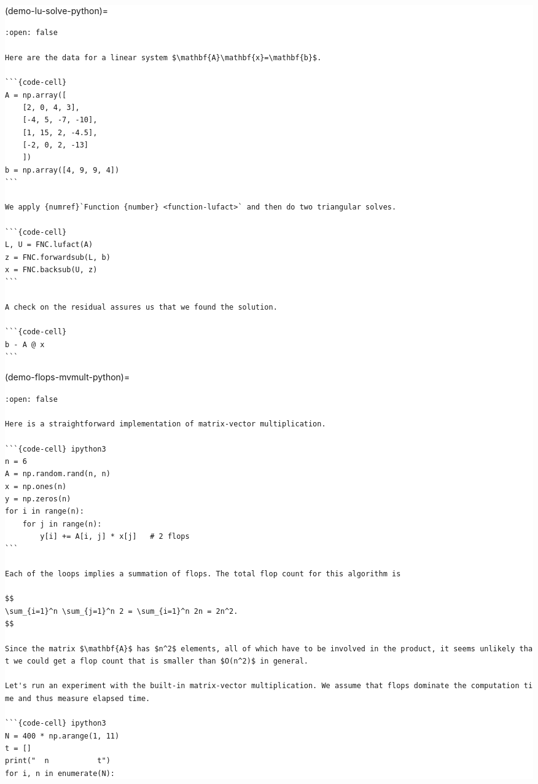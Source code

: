 (demo-lu-solve-python)=
``````{dropdown} Solving a linear system by LU factors
:open: false

Here are the data for a linear system $\mathbf{A}\mathbf{x}=\mathbf{b}$. 

```{code-cell}
A = np.array([
    [2, 0, 4, 3], 
    [-4, 5, -7, -10], 
    [1, 15, 2, -4.5],
    [-2, 0, 2, -13]
    ])
b = np.array([4, 9, 9, 4])
```

We apply {numref}`Function {number} <function-lufact>` and then do two triangular solves.

```{code-cell}
L, U = FNC.lufact(A)
z = FNC.forwardsub(L, b)
x = FNC.backsub(U, z)
```

A check on the residual assures us that we found the solution.

```{code-cell}
b - A @ x
```

``````



(demo-flops-mvmult-python)=
``````{dropdown} Floating-point operations in matrix-vector multiplication
:open: false

Here is a straightforward implementation of matrix-vector multiplication.

```{code-cell} ipython3
n = 6
A = np.random.rand(n, n)
x = np.ones(n)
y = np.zeros(n)
for i in range(n):
    for j in range(n):
        y[i] += A[i, j] * x[j]   # 2 flops
```

Each of the loops implies a summation of flops. The total flop count for this algorithm is

$$
\sum_{i=1}^n \sum_{j=1}^n 2 = \sum_{i=1}^n 2n = 2n^2.
$$

Since the matrix $\mathbf{A}$ has $n^2$ elements, all of which have to be involved in the product, it seems unlikely that we could get a flop count that is smaller than $O(n^2)$ in general.

Let's run an experiment with the built-in matrix-vector multiplication. We assume that flops dominate the computation time and thus measure elapsed time. 

```{code-cell} ipython3
N = 400 * np.arange(1, 11)
t = []
print("  n           t")
for i, n in enumerate(N):
``````
